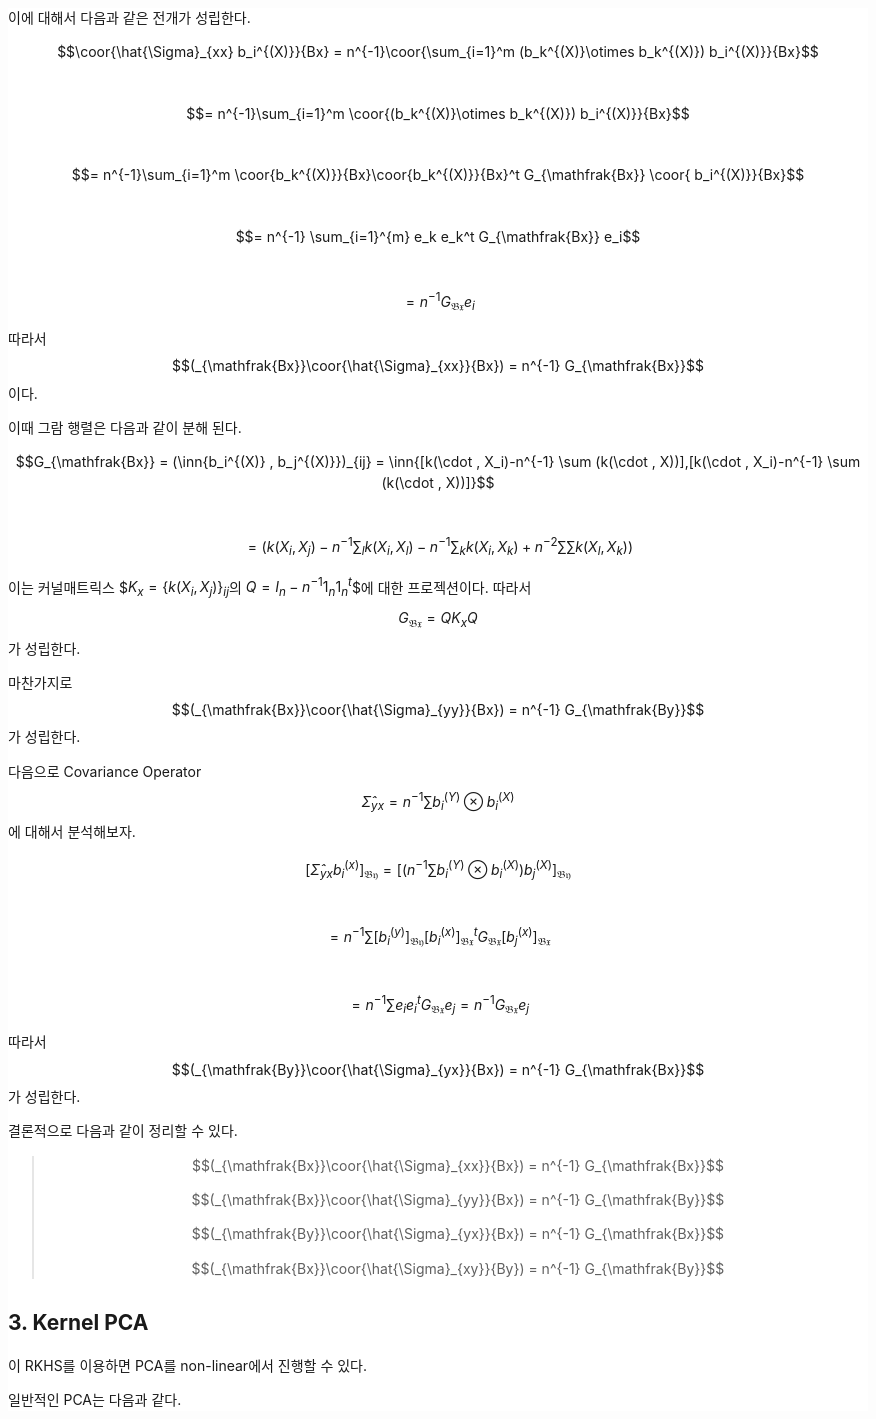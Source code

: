 이에 대해서 다음과 같은 전개가 성립한다. 

 $$\coor{\hat{\Sigma}_{xx} b_i^{(X)}}{Bx} = n^{-1}\coor{\sum_{i=1}^m (b_k^{(X)}\otimes  b_k^{(X)}) b_i^{(X)}}{Bx}$$

​                            $$= n^{-1}\sum_{i=1}^m \coor{(b_k^{(X)}\otimes  b_k^{(X)}) b_i^{(X)}}{Bx}$$

​                            $$= n^{-1}\sum_{i=1}^m \coor{b_k^{(X)}}{Bx}\coor{b_k^{(X)}}{Bx}^t G_{\mathfrak{Bx}} \coor{ b_i^{(X)}}{Bx}$$

​                            $$= n^{-1} \sum_{i=1}^{m} e_k e_k^t G_{\mathfrak{Bx}} e_i$$

​                            $$= n^{-1} G_{\mathfrak{Bx}} e_i$$

따라서 $$(_{\mathfrak{Bx}}\coor{\hat{\Sigma}_{xx}}{Bx}) = n^{-1} G_{\mathfrak{Bx}}$$이다. 

이때 그람 행렬은 다음과 같이 분해 된다.

$$G_{\mathfrak{Bx}} = (\inn{b_i^{(X)} , b_j^{(X)}})_{ij} = \inn{[k(\cdot , X_i)-n^{-1} \sum (k(\cdot , X))],[k(\cdot , X_i)-n^{-1} \sum (k(\cdot , X))]}$$

​           $$= (k(X_i,X_j) - n^{-1}\sum_l k(X_i,X_l)- n^{-1}\sum_k k(X_i,X_k) + n^{-2} \sum \sum k(X_l,X_k))$$

이는 커널매트릭스 $$K_x = \{k(X_i,X_j)\}_{ij}$의 $Q = I_n - n^{-1} 1_n1_n^t$$에 대한 프로젝션이다. 따라서 $$G_{\mathfrak{Bx}} = QK_xQ$$가 성립한다. 

마찬가지로 $$(_{\mathfrak{Bx}}\coor{\hat{\Sigma}_{yy}}{Bx}) = n^{-1} G_{\mathfrak{By}}$$가 성립한다. 

다음으로 Covariance Operator $$\hat{\Sigma}_{yx} = n^{-1}\sum b_i^{(Y)} \otimes b_i^{(X)}$$에 대해서 분석해보자. 

$$[\hat{\Sigma}_{yx} b_i^{(x)}]_{\mathfrak{By}} = [(n^{-1}\sum b_i^{(Y)} \otimes b_i^{(X)})b_j^{(X)}]_{\mathfrak{By}}$$

​                        $$= n^{-1} \sum [b_i^{(y)}]_{\mathfrak{By}} [b_i^{(x)}]_{\mathfrak{Bx}}^t G_{\mathfrak{Bx}}[b_j^{(x)}]_{\mathfrak{Bx}}$$

​                        $$=n^{-1}\sum e_i e_i^t G_{\mathfrak{Bx}} e_j = n^{-1} G_{\mathfrak{Bx}}e_j$$

따라서 $$(_{\mathfrak{By}}\coor{\hat{\Sigma}_{yx}}{Bx}) = n^{-1} G_{\mathfrak{Bx}}$$가 성립한다. 

결론적으로 다음과 같이 정리할 수 있다. 

> $$(_{\mathfrak{Bx}}\coor{\hat{\Sigma}_{xx}}{Bx}) = n^{-1} G_{\mathfrak{Bx}}$$
>
> $$(_{\mathfrak{Bx}}\coor{\hat{\Sigma}_{yy}}{Bx}) = n^{-1} G_{\mathfrak{By}}$$
>
> $$(_{\mathfrak{By}}\coor{\hat{\Sigma}_{yx}}{Bx}) = n^{-1} G_{\mathfrak{Bx}}$$
>
> $$(_{\mathfrak{Bx}}\coor{\hat{\Sigma}_{xy}}{By}) = n^{-1} G_{\mathfrak{By}}$$



## 3. Kernel PCA

 이 RKHS를 이용하면 PCA를 non-linear에서 진행할 수 있다. 

일반적인 PCA는 다음과 같다. 
